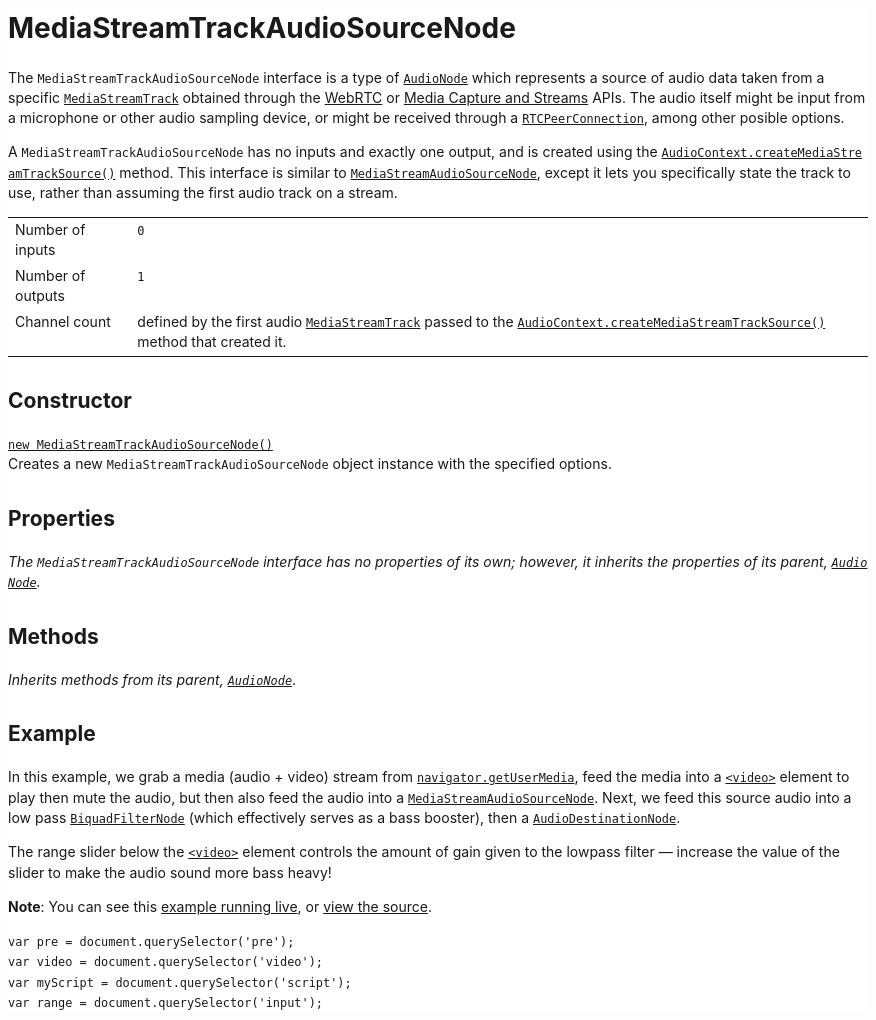 MediaStreamTrackAudioSourceNode
===============================

The `MediaStreamTrackAudioSourceNode` interface is a type of [`AudioNode`](audionode) which represents a source of audio data taken from a specific [`MediaStreamTrack`](mediastreamtrack) obtained through the [WebRTC](webrtc_api) or [Media Capture and Streams](media_streams_api) APIs. The audio itself might be input from a microphone or other audio sampling device, or might be received through a [`RTCPeerConnection`](rtcpeerconnection), among other posible options.

A `MediaStreamTrackAudioSourceNode` has no inputs and exactly one output, and is created using the [`AudioContext.createMediaStreamTrackSource()`](audiocontext/createmediastreamtracksource) method. This interface is similar to [`MediaStreamAudioSourceNode`](mediastreamaudiosourcenode), except it lets you specifically state the track to use, rather than assuming the first audio track on a stream.

<table><tbody><tr class="odd"><td>Number of inputs</td><td><code>0</code></td></tr><tr class="even"><td>Number of outputs</td><td><code>1</code></td></tr><tr class="odd"><td>Channel count</td><td>defined by the first audio <a href="mediastreamtrack"><code>MediaStreamTrack</code></a> passed to the <a href="audiocontext/createmediastreamtracksource"><code>AudioContext.createMediaStreamTrackSource()</code></a> method that created it.</td></tr></tbody></table>

Constructor
-----------

[`new MediaStreamTrackAudioSourceNode()`](mediastreamtrackaudiosourcenode/mediastreamtrackaudiosourcenode)  
Creates a new `MediaStreamTrackAudioSourceNode` object instance with the specified options.

Properties
----------

*The `MediaStreamTrackAudioSourceNode` interface has no properties of its own; however, it inherits the properties of its parent, [`AudioNode`](audionode).*

Methods
-------

*Inherits methods from its parent, [`AudioNode`](audionode)*.

Example
-------

In this example, we grab a media (audio + video) stream from [`navigator.getUserMedia`](navigator/getusermedia), feed the media into a [`<video>`](https://developer.mozilla.org/en-US/docs/Web/HTML/Element/video) element to play then mute the audio, but then also feed the audio into a [`MediaStreamAudioSourceNode`](mediastreamaudiosourcenode). Next, we feed this source audio into a low pass [`BiquadFilterNode`](biquadfilternode) (which effectively serves as a bass booster), then a [`AudioDestinationNode`](audiodestinationnode).

The range slider below the [`<video>`](https://developer.mozilla.org/en-US/docs/Web/HTML/Element/video) element controls the amount of gain given to the lowpass filter — increase the value of the slider to make the audio sound more bass heavy!

**Note**: You can see this [example running live](https://mdn.github.io/webaudio-examples/stream-source-buffer/), or [view the source](https://github.com/mdn/webaudio-examples/tree/master/stream-source-buffer).

    var pre = document.querySelector('pre');
    var video = document.querySelector('video');
    var myScript = document.querySelector('script');
    var range = document.querySelector('input');
